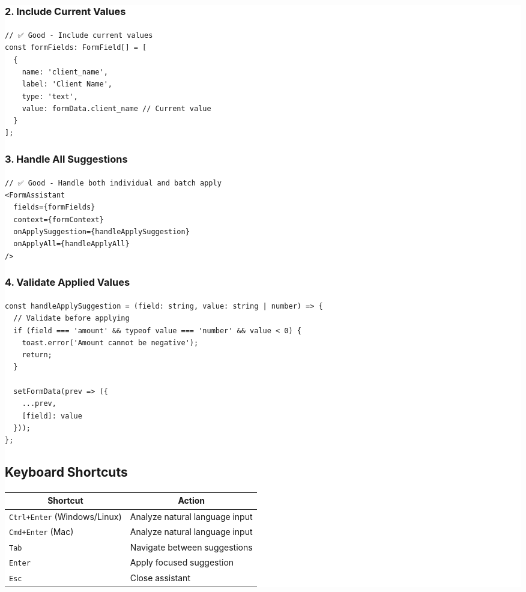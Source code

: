 ### 2. Include Current Values

```tsx
// ✅ Good - Include current values
const formFields: FormField[] = [
  {
    name: 'client_name',
    label: 'Client Name',
    type: 'text',
    value: formData.client_name // Current value
  }
];
```

### 3. Handle All Suggestions

```tsx
// ✅ Good - Handle both individual and batch apply
<FormAssistant
  fields={formFields}
  context={formContext}
  onApplySuggestion={handleApplySuggestion}
  onApplyAll={handleApplyAll}
/>
```

### 4. Validate Applied Values

```tsx
const handleApplySuggestion = (field: string, value: string | number) => {
  // Validate before applying
  if (field === 'amount' && typeof value === 'number' && value < 0) {
    toast.error('Amount cannot be negative');
    return;
  }
  
  setFormData(prev => ({
    ...prev,
    [field]: value
  }));
};
```

## Keyboard Shortcuts

| Shortcut | Action |
|----------|--------|
| `Ctrl+Enter` (Windows/Linux) | Analyze natural language input |
| `Cmd+Enter` (Mac) | Analyze natural language input |
| `Tab` | Navigate between suggestions |
| `Enter` | Apply focused suggestion |
| `Esc` | Close assistant |
